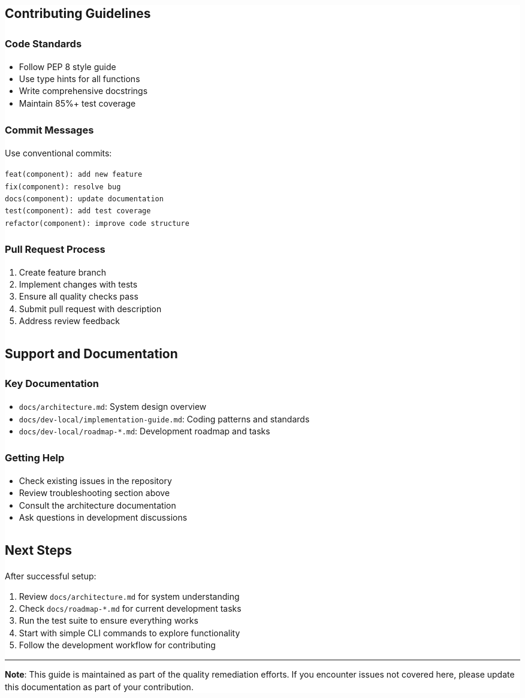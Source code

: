 ## Contributing Guidelines

### Code Standards
- Follow PEP 8 style guide
- Use type hints for all functions
- Write comprehensive docstrings
- Maintain 85%+ test coverage

### Commit Messages
Use conventional commits:
```
feat(component): add new feature
fix(component): resolve bug
docs(component): update documentation
test(component): add test coverage
refactor(component): improve code structure
```

### Pull Request Process
1. Create feature branch
2. Implement changes with tests
3. Ensure all quality checks pass
4. Submit pull request with description
5. Address review feedback

## Support and Documentation

### Key Documentation
- `docs/architecture.md`: System design overview
- `docs/dev-local/implementation-guide.md`: Coding patterns and standards
- `docs/dev-local/roadmap-*.md`: Development roadmap and tasks

### Getting Help
- Check existing issues in the repository
- Review troubleshooting section above
- Consult the architecture documentation
- Ask questions in development discussions

## Next Steps

After successful setup:
1. Review `docs/architecture.md` for system understanding
2. Check `docs/roadmap-*.md` for current development tasks
3. Run the test suite to ensure everything works
4. Start with simple CLI commands to explore functionality
5. Follow the development workflow for contributing

---

**Note**: This guide is maintained as part of the quality remediation efforts. If you encounter issues not covered here, please update this documentation as part of your contribution.
